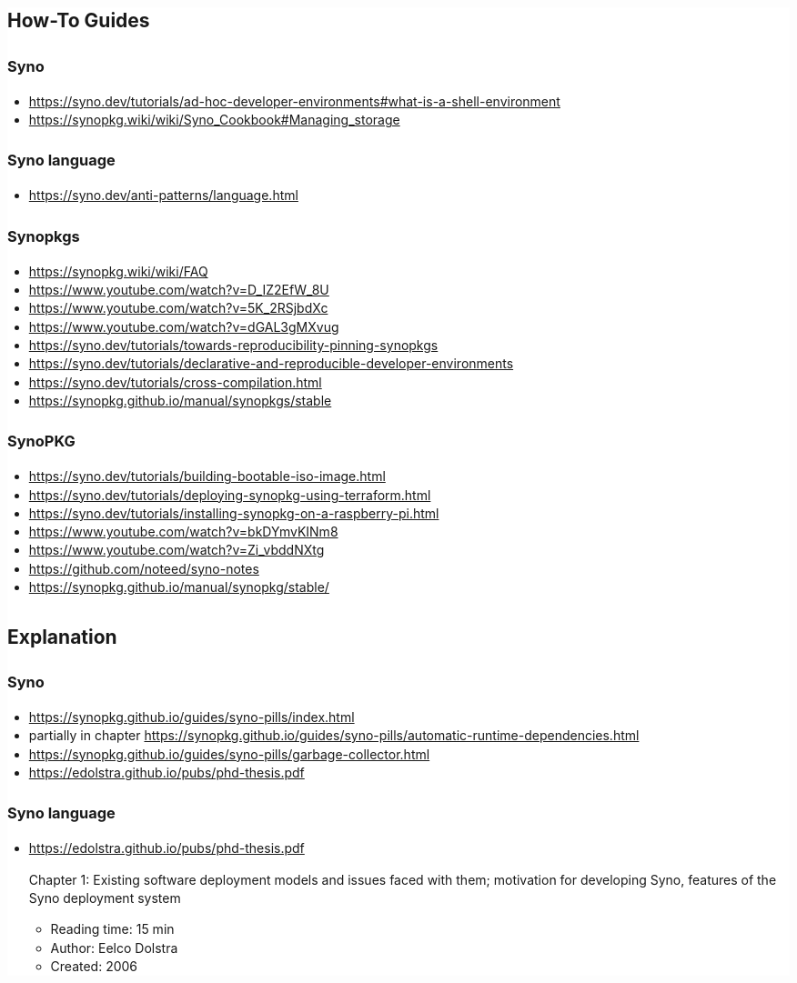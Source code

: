 ## How-To Guides

### Syno

- https://syno.dev/tutorials/ad-hoc-developer-environments#what-is-a-shell-environment
- https://synopkg.wiki/wiki/Syno_Cookbook#Managing_storage

### Syno language

- https://syno.dev/anti-patterns/language.html

### Synopkgs

- https://synopkg.wiki/wiki/FAQ
- https://www.youtube.com/watch?v=D_IZ2EfW_8U
- https://www.youtube.com/watch?v=5K_2RSjbdXc
- https://www.youtube.com/watch?v=dGAL3gMXvug
- https://syno.dev/tutorials/towards-reproducibility-pinning-synopkgs
- https://syno.dev/tutorials/declarative-and-reproducible-developer-environments
- https://syno.dev/tutorials/cross-compilation.html
- https://synopkg.github.io/manual/synopkgs/stable

### SynoPKG

- https://syno.dev/tutorials/building-bootable-iso-image.html
- https://syno.dev/tutorials/deploying-synopkg-using-terraform.html
- https://syno.dev/tutorials/installing-synopkg-on-a-raspberry-pi.html
- https://www.youtube.com/watch?v=bkDYmvKINm8
- https://www.youtube.com/watch?v=Zi_vbddNXtg
- https://github.com/noteed/syno-notes
- https://synopkg.github.io/manual/synopkg/stable/

## Explanation

### Syno

- https://synopkg.github.io/guides/syno-pills/index.html
- partially in chapter https://synopkg.github.io/guides/syno-pills/automatic-runtime-dependencies.html
- https://synopkg.github.io/guides/syno-pills/garbage-collector.html
- https://edolstra.github.io/pubs/phd-thesis.pdf

### Syno language

- https://edolstra.github.io/pubs/phd-thesis.pdf

  Chapter 1:
    Existing software deployment models and issues faced with them; motivation for developing Syno, features of the Syno deployment system

  - Reading time: 15 min
  - Author: Eelco Dolstra
  - Created: 2006
